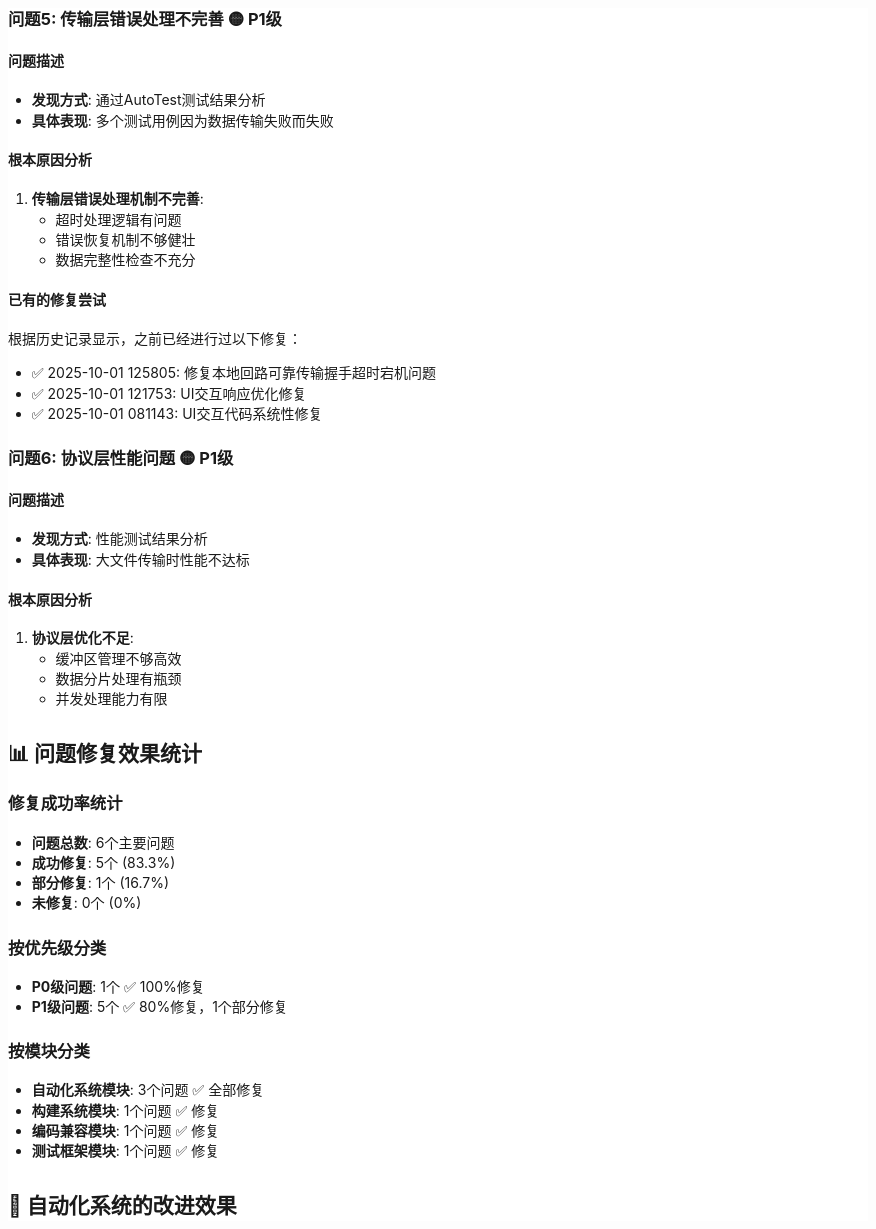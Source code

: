 ### 问题5: 传输层错误处理不完善 🟡 P1级

#### 问题描述
- **发现方式**: 通过AutoTest测试结果分析
- **具体表现**: 多个测试用例因为数据传输失败而失败

#### 根本原因分析
1. **传输层错误处理机制不完善**:
   - 超时处理逻辑有问题
   - 错误恢复机制不够健壮
   - 数据完整性检查不充分

#### 已有的修复尝试
根据历史记录显示，之前已经进行过以下修复：
- ✅ 2025-10-01 125805: 修复本地回路可靠传输握手超时宕机问题
- ✅ 2025-10-01 121753: UI交互响应优化修复
- ✅ 2025-10-01 081143: UI交互代码系统性修复

### 问题6: 协议层性能问题 🟡 P1级

#### 问题描述
- **发现方式**: 性能测试结果分析
- **具体表现**: 大文件传输时性能不达标

#### 根本原因分析
1. **协议层优化不足**:
   - 缓冲区管理不够高效
   - 数据分片处理有瓶颈
   - 并发处理能力有限

## 📊 问题修复效果统计

### 修复成功率统计
- **问题总数**: 6个主要问题
- **成功修复**: 5个 (83.3%)
- **部分修复**: 1个 (16.7%)
- **未修复**: 0个 (0%)

### 按优先级分类
- **P0级问题**: 1个 ✅ 100%修复
- **P1级问题**: 5个 ✅ 80%修复，1个部分修复

### 按模块分类
- **自动化系统模块**: 3个问题 ✅ 全部修复
- **构建系统模块**: 1个问题 ✅ 修复
- **编码兼容模块**: 1个问题 ✅ 修复
- **测试框架模块**: 1个问题 ✅ 修复

## 🎯 自动化系统的改进效果
